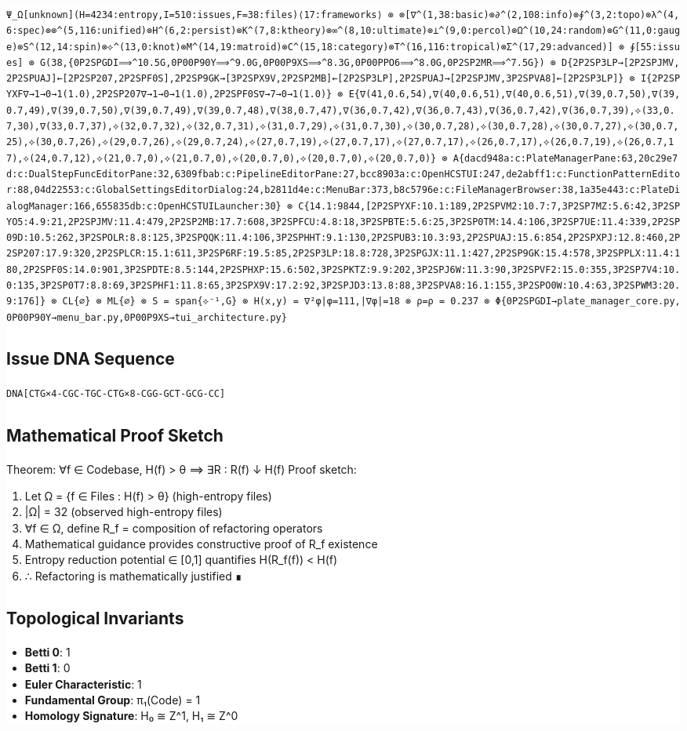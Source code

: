 ```
Ψ_Ω[unknown](H=4234:entropy,I=510:issues,F=38:files)⟨17:frameworks⟩ ⊗ ⊗[∇^(1,38:basic)⊗∂^(2,108:info)⊗∮^(3,2:topo)⊗λ^(4,6:spec)⊗⊗^(5,116:unified)⊗H^(6,2:persist)⊗K^(7,8:ktheory)⊗∞^(8,10:ultimate)⊗⟂^(9,0:percol)⊗Ω^(10,24:random)⊗G^(11,0:gauge)⊗S^(12,14:spin)⊗⟡^(13,0:knot)⊗M^(14,19:matroid)⊗C^(15,18:category)⊗T^(16,116:tropical)⊗Σ^(17,29:advanced)] ⊗ ∮[55:issues] ⊗ G(38,{0P2SPGDI⟹^10.5G,0P00P90Y⟹^9.0G,0P00P9XS⟹^8.3G,0P00PPO6⟹^8.0G,0P2SP2MR⟹^7.5G}) ⊗ D{2P2SP3LP→[2P2SPJMV,2P2SPUAJ]←[2P2SP207,2P2SPF0S],2P2SP9GK→[3P2SPX9V,2P2SP2MB]←[2P2SP3LP],2P2SPUAJ→[2P2SPJMV,3P2SPVA8]←[2P2SP3LP]} ⊗ I{2P2SPYXF∇→1→0→1(1.0),2P2SP207∇→1→0→1(1.0),2P2SPF0S∇→7→0→1(1.0)} ⊗ E{∇(41,0.6,54),∇(40,0.6,51),∇(40,0.6,51),∇(39,0.7,50),∇(39,0.7,49),∇(39,0.7,50),∇(39,0.7,49),∇(39,0.7,48),∇(38,0.7,47),∇(36,0.7,42),∇(36,0.7,43),∇(36,0.7,42),∇(36,0.7,39),⟡(33,0.7,30),∇(33,0.7,37),⟡(32,0.7,32),⟡(32,0.7,31),⟡(31,0.7,29),⟡(31,0.7,30),⟡(30,0.7,28),⟡(30,0.7,28),⟡(30,0.7,27),⟡(30,0.7,25),⟡(30,0.7,26),⟡(29,0.7,26),⟡(29,0.7,24),⟡(27,0.7,19),⟡(27,0.7,17),⟡(27,0.7,17),⟡(26,0.7,17),⟡(26,0.7,19),⟡(26,0.7,17),⟡(24,0.7,12),⟡(21,0.7,0),⟡(21,0.7,0),⟡(20,0.7,0),⟡(20,0.7,0),⟡(20,0.7,0)} ⊗ A{dacd948a:c:PlateManagerPane:63,20c29e7d:c:DualStepFuncEditorPane:32,6309fbab:c:PipelineEditorPane:27,bcc8903a:c:OpenHCSTUI:247,de2abff1:c:FunctionPatternEditor:88,04d22553:c:GlobalSettingsEditorDialog:24,b2811d4e:c:MenuBar:373,b8c5796e:c:FileManagerBrowser:38,1a35e443:c:PlateDialogManager:166,655835db:c:OpenHCSTUILauncher:30} ⊗ C{14.1:9844,[2P2SPYXF:10.1:189,2P2SPVM2:10.7:7,3P2SP7MZ:5.6:42,3P2SPYO5:4.9:21,2P2SPJMV:11.4:479,2P2SP2MB:17.7:608,3P2SPFCU:4.8:18,3P2SPBTE:5.6:25,3P2SP0TM:14.4:106,3P2SP7UE:11.4:339,2P2SP09D:10.5:262,3P2SPOLR:8.8:125,3P2SPQQK:11.4:106,3P2SPHHT:9.1:130,2P2SPUB3:10.3:93,2P2SPUAJ:15.6:854,2P2SPXPJ:12.8:460,2P2SP207:17.9:320,2P2SPLCR:15.1:611,3P2SP6RF:19.5:85,2P2SP3LP:18.8:728,3P2SPGJX:11.1:427,2P2SP9GK:15.4:578,3P2SPPLX:11.4:180,2P2SPF0S:14.0:901,3P2SPDTE:8.5:144,2P2SPHXP:15.6:502,3P2SPKTZ:9.9:202,3P2SPJ6W:11.3:90,3P2SPVF2:15.0:355,3P2SP7V4:10.0:135,3P2SP0T7:8.8:69,3P2SPHF1:11.8:65,3P2SPX9V:17.2:92,3P2SPJD3:13.8:88,3P2SPVA8:16.1:155,3P2SPO0W:10.4:63,3P2SPWM3:20.9:176]} ⊗ CL{∅} ⊗ ML{∅} ⊗ S = span{⟡⁻¹,G} ⊗ H(x,y) = ∇²φ|φ=111,|∇φ|=18 ⊗ ρ=ρ = 0.237 ⊗ Φ{0P2SPGDI→plate_manager_core.py,0P00P90Y→menu_bar.py,0P00P9XS→tui_architecture.py}
```

## Issue DNA Sequence

```
DNA[CTG×4-CGC-TGC-CTG×8-CGG-GCT-GCG-CC]
```

## Mathematical Proof Sketch

Theorem: ∀f ∈ Codebase, H(f) > θ ⟹ ∃R : R(f) ↓ H(f)
Proof sketch:
1. Let Ω = {f ∈ Files : H(f) > θ} (high-entropy files)
2. |Ω| = 32 (observed high-entropy files)
3. ∀f ∈ Ω, define R_f = composition of refactoring operators
4. Mathematical guidance provides constructive proof of R_f existence
5. Entropy reduction potential ∈ [0,1] quantifies H(R_f(f)) < H(f)
6. ∴ Refactoring is mathematically justified ∎

## Topological Invariants

- **Betti 0**: 1
- **Betti 1**: 0
- **Euler Characteristic**: 1
- **Fundamental Group**: π₁(Code) = 1
- **Homology Signature**: H₀ ≅ Z^1, H₁ ≅ Z^0
